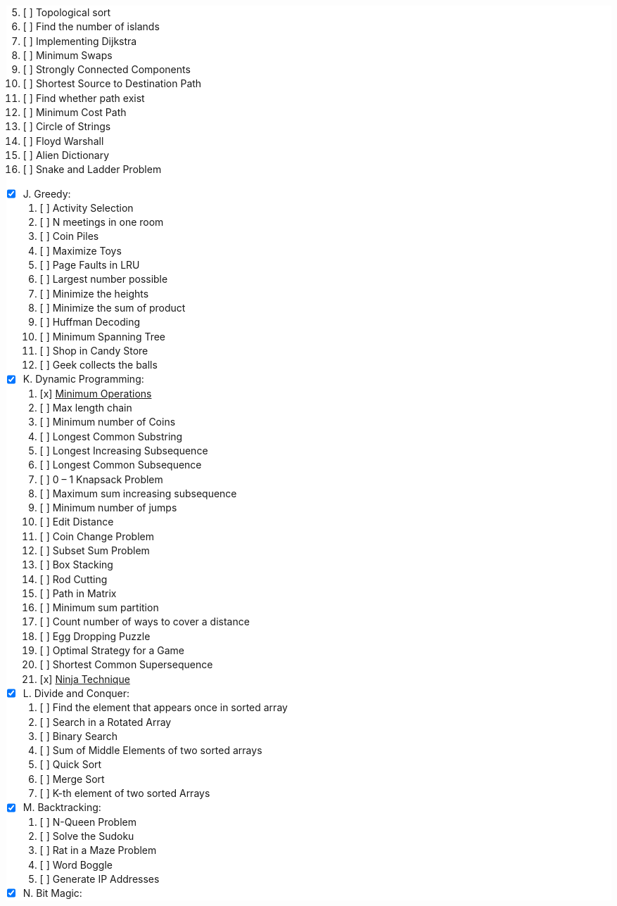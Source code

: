   5. [ ] Topological sort
  6. [ ] Find the number of islands
  7. [ ] Implementing Dijkstra
  8. [ ] Minimum Swaps
  9. [ ] Strongly Connected Components
  10. [ ] Shortest Source to Destination Path
  11. [ ] Find whether path exist
  12. [ ] Minimum Cost Path
  13. [ ] Circle of Strings
  14. [ ] Floyd Warshall
  15. [ ] Alien Dictionary
  16. [ ] Snake and Ladder Problem
- [x] J. Greedy:
  1. [ ] Activity Selection
  2. [ ] N meetings in one room
  3. [ ] Coin Piles
  4. [ ] Maximize Toys
  5. [ ] Page Faults in LRU
  6. [ ] Largest number possible
  7. [ ] Minimize the heights
  8. [ ] Minimize the sum of product
  9. [ ] Huffman Decoding
  10. [ ] Minimum Spanning Tree
  11. [ ] Shop in Candy Store
  12. [ ] Geek collects the balls
- [x] K. Dynamic Programming:
  1. [x] [Minimum Operations](https://practice.geeksforgeeks.org/problems/find-optimum-operation4504/1)
  2. [ ] Max length chain
  3. [ ] Minimum number of Coins
  4. [ ] Longest Common Substring
  5. [ ] Longest Increasing Subsequence
  6. [ ] Longest Common Subsequence
  7. [ ] 0 – 1 Knapsack Problem
  8. [ ] Maximum sum increasing subsequence
  9. [ ] Minimum number of jumps
  10. [ ] Edit Distance
  11. [ ] Coin Change Problem
  12. [ ] Subset Sum Problem
  13. [ ] Box Stacking
  14. [ ] Rod Cutting
  15. [ ] Path in Matrix
  16. [ ] Minimum sum partition
  17. [ ] Count number of ways to cover a distance
  18. [ ] Egg Dropping Puzzle
  19. [ ] Optimal Strategy for a Game
  20. [ ] Shortest Common Supersequence
  21. [x] [Ninja Technique](https://www.codingninjas.com/studio/problems/ninja%E2%80%99s-training_3621003?utm_source=striver&utm_medium=website&utm_campaign=a_zcoursetuf&leftPanelTab=2)
- [x] L. Divide and Conquer:
  1. [ ] Find the element that appears once in sorted array
  2. [ ] Search in a Rotated Array
  3. [ ] Binary Search
  4. [ ] Sum of Middle Elements of two sorted arrays
  5. [ ] Quick Sort
  6. [ ] Merge Sort
  7. [ ] K-th element of two sorted Arrays
- [x] M. Backtracking:
  1. [ ] N-Queen Problem
  2. [ ] Solve the Sudoku
  3. [ ] Rat in a Maze Problem
  4. [ ] Word Boggle
  5. [ ] Generate IP Addresses
- [x] N. Bit Magic: